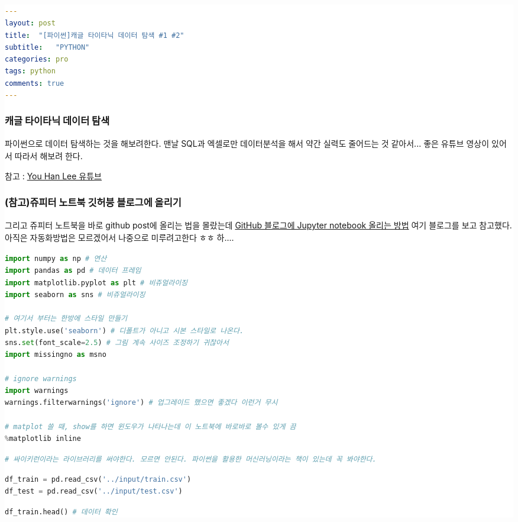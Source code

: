 ```yaml
---
layout: post
title:  "[파이썬]캐글 타이타닉 데이터 탐색 #1 #2"
subtitle:   "PYTHON"
categories: pro
tags: python
comments: true
---
```


### 캐글 타이타닉 데이터 탐색
파이썬으로 데이터 탐색하는 것을 해보려한다. 맨날 SQL과 엑셀로만 데이터분석을 해서 약간 실력도 줄어드는 것 같아서... 좋은 유튜브 영상이 있어서 따라서 해보려 한다.

참고 : [You Han Lee 유튜브](https://www.youtube.com/watch?v=_iqz7tFhox0&list=PLC_wC_PMBL5MnqmgTLqDgu4tO8mrQakuF)

### (참고)쥬피터 노트북 깃허븡 블로그에 올리기
그리고 쥬피터 노트북을 바로 github post에 올리는 법을 몰랐는데 [GitHub 블로그에 Jupyter notebook 올리는 방법](https://chukycheese.github.io/translation/github/jupyter%20notebook/post-jupyter-notebooks-to-your-github-blog/) 여기 블로그를 보고 참고했다. 아직은 자동화방법은 모르겠어서 나중으로 미루려고한다 ㅎㅎ 하....

```python
import numpy as np # 연산
import pandas as pd # 데이터 프레임
import matplotlib.pyplot as plt # 비쥬얼라이징
import seaborn as sns # 비쥬얼라이징

# 여기서 부터는 한방에 스타일 만들기
plt.style.use('seaborn') # 디폴트가 아니고 시본 스타일로 나온다.
sns.set(font_scale=2.5) # 그림 계속 사이즈 조정하기 귀찮아서
import missingno as msno

# ignore warnings
import warnings
warnings.filterwarnings('ignore') # 업그레이드 했으면 좋겠다 이런거 무시

# matplot 쓸 때, show를 하면 윈도우가 나타나는데 이 노트북에 바로바로 볼수 있게 끔
%matplotlib inline
```


```python
# 싸이키런이라는 라이브러리를 써야한다. 모르면 안된다. 파이썬을 활용한 머신러닝이라는 책이 있는데 꼭 봐야한다.
```


```python
df_train = pd.read_csv('../input/train.csv')
df_test = pd.read_csv('../input/test.csv')
```


```python
df_train.head() # 데이터 확인
```
